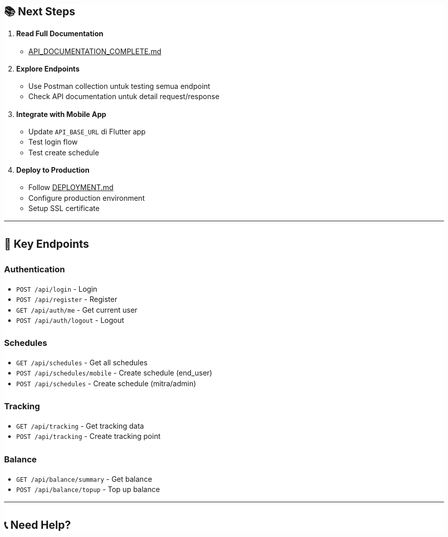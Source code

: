 
## 📚 Next Steps

1. **Read Full Documentation**

    - [API_DOCUMENTATION_COMPLETE.md](./API_DOCUMENTATION_COMPLETE.md)

2. **Explore Endpoints**

    - Use Postman collection untuk testing semua endpoint
    - Check API documentation untuk detail request/response

3. **Integrate with Mobile App**

    - Update `API_BASE_URL` di Flutter app
    - Test login flow
    - Test create schedule

4. **Deploy to Production**
    - Follow [DEPLOYMENT.md](./DEPLOYMENT.md)
    - Configure production environment
    - Setup SSL certificate

---

## 🎯 Key Endpoints

### Authentication

-   `POST /api/login` - Login
-   `POST /api/register` - Register
-   `GET /api/auth/me` - Get current user
-   `POST /api/auth/logout` - Logout

### Schedules

-   `GET /api/schedules` - Get all schedules
-   `POST /api/schedules/mobile` - Create schedule (end_user)
-   `POST /api/schedules` - Create schedule (mitra/admin)

### Tracking

-   `GET /api/tracking` - Get tracking data
-   `POST /api/tracking` - Create tracking point

### Balance

-   `GET /api/balance/summary` - Get balance
-   `POST /api/balance/topup` - Top up balance

---

## 📞 Need Help?
